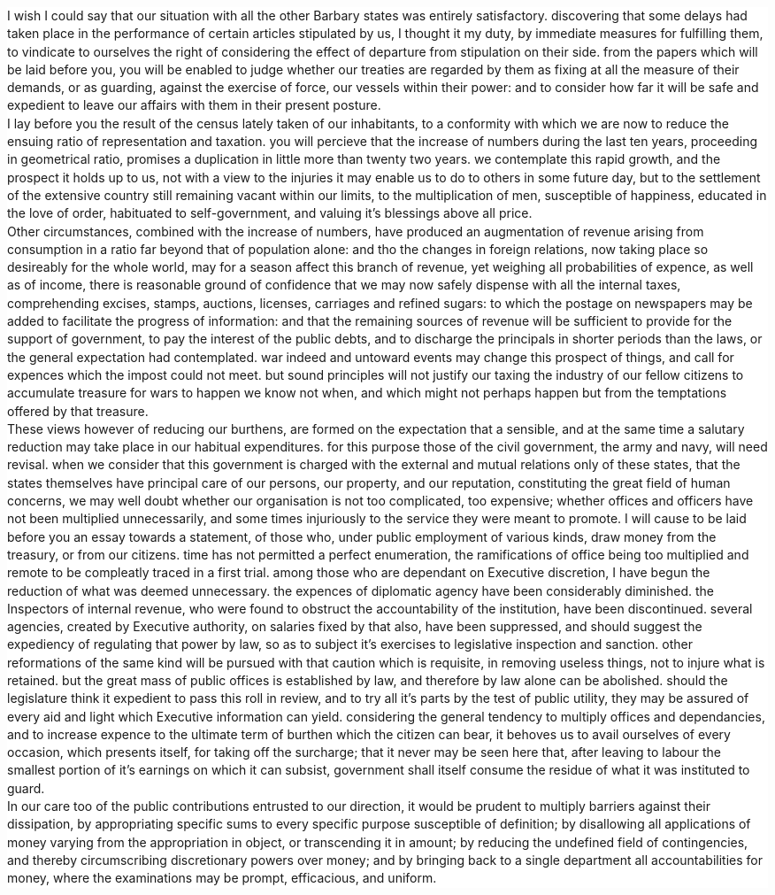 I wish I could say that our situation with all the other Barbary states was entirely satisfactory. discovering that some delays had taken place in the performance of certain articles stipulated by us, I thought it my duty, by immediate measures for fulfilling them, to vindicate to ourselves the right of considering the effect of departure from stipulation on their side. from the papers which will be laid before you, you will be enabled to judge whether our treaties are regarded by them as fixing at all the measure of their demands, or as guarding, against the exercise of force, our vessels within their power: and to consider how far it will be safe and expedient to leave our affairs with them in their present posture.  
I lay before you the result of the census lately taken of our inhabitants, to a conformity with which we are now to reduce the ensuing ratio of representation and taxation. you will percieve that the increase of numbers during the last ten years, proceeding in geometrical ratio, promises a duplication in little more than twenty two years. we contemplate this rapid growth, and the prospect it holds up to us, not with a view to the injuries it may enable us to do to others in some future day, but to the settlement of the extensive country still remaining vacant within our limits, to the multiplication of men, susceptible of happiness, educated in the love of order, habituated to self-government, and valuing it’s blessings above all price.  
Other circumstances, combined with the increase of numbers, have produced an augmentation of revenue arising from consumption in a ratio far beyond that of population alone: and tho the changes in foreign relations, now taking place so desireably for the whole world, may for a season affect this branch of revenue, yet weighing all probabilities of expence, as well as of income, there is reasonable ground of confidence that we may now safely dispense with all the internal taxes, comprehending excises, stamps, auctions, licenses, carriages and refined sugars: to which the postage on newspapers may be added to facilitate the progress of information: and that the remaining sources of revenue will be sufficient to provide for the support of government, to pay the interest of the public debts, and to discharge the principals in shorter periods than the laws, or the general expectation had contemplated. war indeed and untoward events may change this prospect of things, and call for expences which the impost could not meet. but sound principles will not justify our taxing the industry of our fellow citizens to accumulate treasure for wars to happen we know not when, and which might not perhaps happen but from the temptations offered by that treasure.  
These views however of reducing our burthens, are formed on the expectation that a sensible, and at the same time a salutary reduction may take place in our habitual expenditures. for this purpose those of the civil government, the army and navy, will need revisal. when we consider that this government is charged with the external and mutual relations only of these states, that the states themselves have principal care of our persons, our property, and our reputation, constituting the great field of human concerns, we may well doubt whether our organisation is not too complicated, too expensive; whether offices and officers have not been multiplied unnecessarily, and some times injuriously to the service they were meant to promote. I will cause to be laid before you an essay towards a statement, of those who, under public employment of various kinds, draw money from the treasury, or from our citizens. time has not permitted a perfect enumeration, the ramifications of office being too multiplied and remote to be compleatly traced in a first trial. among those who are dependant on Executive discretion, I have begun the reduction of what was deemed unnecessary. the expences of diplomatic agency have been considerably diminished. the Inspectors of internal revenue, who were found to obstruct the accountability of the institution, have been discontinued. several agencies, created by Executive authority, on salaries fixed by that also, have been suppressed, and should suggest the expediency of regulating that power by law, so as to subject it’s exercises to legislative inspection and sanction. other reformations of the same kind will be pursued with that caution which is requisite, in removing useless things, not to injure what is retained. but the great mass of public offices is established by law, and therefore by law alone can be abolished. should the legislature think it expedient to pass this roll in review, and to try all it’s parts by the test of public utility, they may be assured of every aid and light which Executive information can yield. considering the general tendency to multiply offices and dependancies, and to increase expence to the ultimate term of burthen which the citizen can bear, it behoves us to avail ourselves of every occasion, which presents itself, for taking off the surcharge; that it never may be seen here that, after leaving to labour the smallest portion of it’s earnings on which it can subsist, government shall itself consume the residue of what it was instituted to guard.  
In our care too of the public contributions entrusted to our direction, it would be prudent to multiply barriers against their dissipation, by appropriating specific sums to every specific purpose susceptible of definition; by disallowing all applications of money varying from the appropriation in object, or transcending it in amount; by reducing the undefined field of contingencies, and thereby circumscribing discretionary powers over money; and by bringing back to a single department all accountabilities for money, where the examinations may be prompt, efficacious, and uniform.  